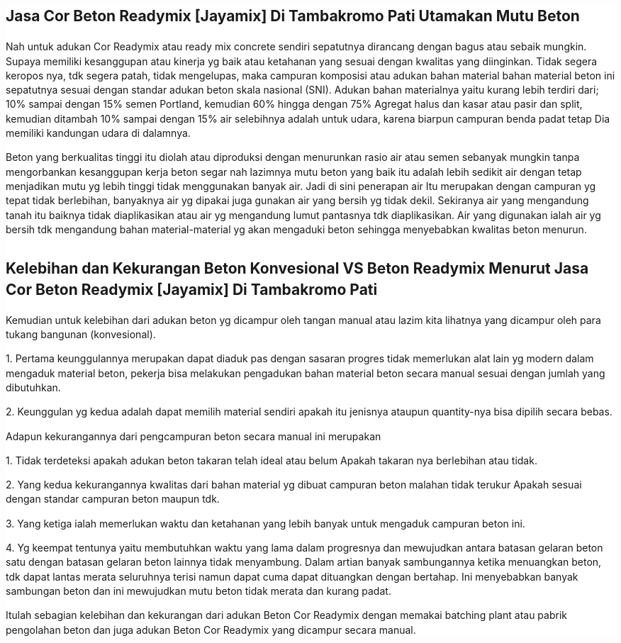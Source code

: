 ## Jasa Cor Beton Readymix \[Jayamix\] Di Tambakromo Pati Utamakan Mutu Beton

Nah untuk adukan Cor Readymix atau ready mix concrete sendiri sepatutnya dirancang dengan bagus atau sebaik mungkin. Supaya memiliki kesanggupan atau kinerja yg baik atau ketahanan yang sesuai dengan kwalitas yang diinginkan. Tidak segera keropos nya, tdk segera patah, tidak mengelupas, maka campuran komposisi atau adukan bahan material bahan material beton ini sepatutnya sesuai dengan standar adukan beton skala nasional (SNI). Adukan bahan materialnya yaitu kurang lebih terdiri dari; 10% sampai dengan 15% semen Portland, kemudian 60% hingga dengan 75% Agregat halus dan kasar atau pasir dan split, kemudian ditambah 10% sampai dengan 15% air selebihnya adalah untuk udara, karena biarpun campuran benda padat tetap Dia memiliki kandungan udara di dalamnya.

Beton yang berkualitas tinggi itu diolah atau diproduksi dengan menurunkan rasio air atau semen sebanyak mungkin tanpa mengorbankan kesanggupan kerja beton segar nah lazimnya mutu beton yang baik itu adalah lebih sedikit air dengan tetap menjadikan mutu yg lebih tinggi tidak menggunakan banyak air. Jadi di sini penerapan air Itu merupakan dengan campuran yg tepat tidak berlebihan, banyaknya air yg dipakai juga gunakan air yang bersih yg tidak dekil. Sekiranya air yang mengandung tanah itu baiknya tidak diaplikasikan atau air yg mengandung lumut pantasnya tdk diaplikasikan. Air yang digunakan ialah air yg bersih tdk mengandung bahan material-material yg akan mengaduki beton sehingga menyebabkan kwalitas beton menurun.

## Kelebihan dan Kekurangan Beton Konvesional VS Beton Readymix Menurut Jasa Cor Beton Readymix \[Jayamix\] Di Tambakromo Pati

Kemudian untuk kelebihan dari adukan beton yg dicampur oleh tangan manual atau lazim kita lihatnya yang dicampur oleh para tukang bangunan (konvesional).

1\. Pertama keunggulannya merupakan dapat diaduk pas dengan sasaran progres tidak memerlukan alat lain yg modern dalam mengaduk material beton, pekerja bisa melakukan pengadukan bahan material beton secara manual sesuai dengan jumlah yang dibutuhkan.

2\. Keunggulan yg kedua adalah dapat memilih material sendiri apakah itu jenisnya ataupun quantity-nya bisa dipilih secara bebas.

Adapun kekurangannya dari pengcampuran beton secara manual ini merupakan

1\. Tidak terdeteksi apakah adukan beton takaran telah ideal atau belum Apakah takaran nya berlebihan atau tidak.

2\. Yang kedua kekurangannya kwalitas dari bahan material yg dibuat campuran beton malahan tidak terukur Apakah sesuai dengan standar campuran beton maupun tdk.

3\. Yang ketiga ialah memerlukan waktu dan ketahanan yang lebih banyak untuk mengaduk campuran beton ini.

4\. Yg keempat tentunya yaitu membutuhkan waktu yang lama dalam progresnya dan mewujudkan antara batasan gelaran beton satu dengan batasan gelaran beton lainnya tidak menyambung. Dalam artian banyak sambungannya ketika menuangkan beton, tdk dapat lantas merata seluruhnya terisi namun dapat cuma dapat dituangkan dengan bertahap. Ini menyebabkan banyak sambungan beton dan ini mewujudkan mutu beton tidak merata dan kurang padat.

Itulah sebagian kelebihan dan kekurangan dari adukan Beton Cor Readymix dengan memakai batching plant atau pabrik pengolahan beton dan juga adukan Beton Cor Readymix yang dicampur secara manual.
